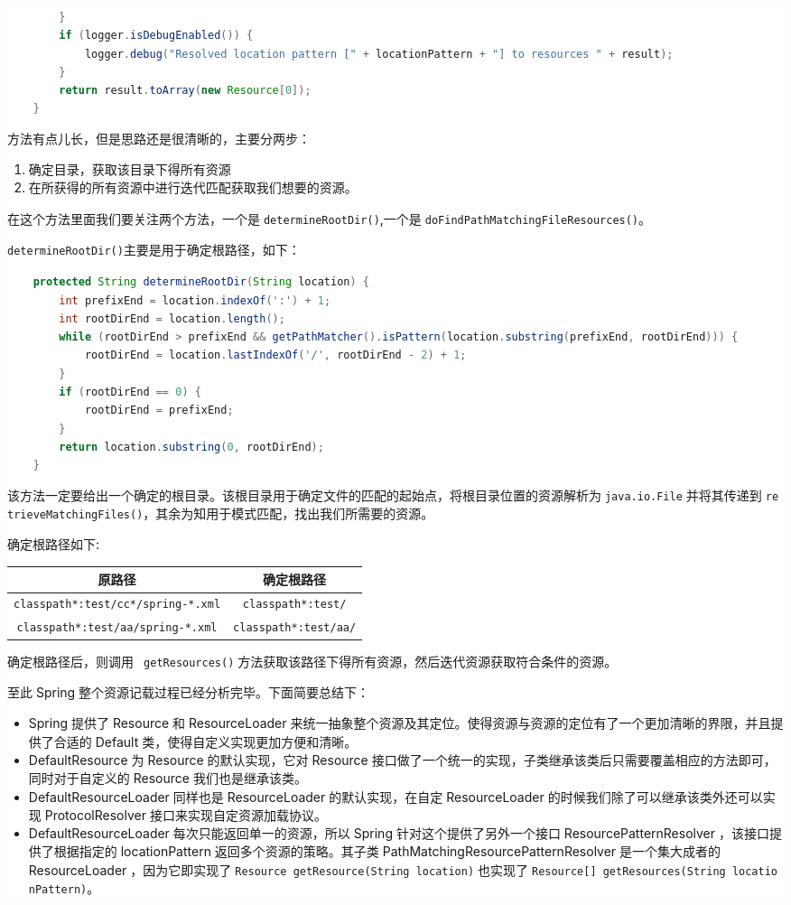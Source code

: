 ```java
		}
		if (logger.isDebugEnabled()) {
			logger.debug("Resolved location pattern [" + locationPattern + "] to resources " + result);
		}
		return result.toArray(new Resource[0]);
	}
```

方法有点儿长，但是思路还是很清晰的，主要分两步：

1. 确定目录，获取该目录下得所有资源
2. 在所获得的所有资源中进行迭代匹配获取我们想要的资源。

在这个方法里面我们要关注两个方法，一个是 `determineRootDir()`,一个是 `doFindPathMatchingFileResources()`。

`determineRootDir()`主要是用于确定根路径，如下：

```java
	protected String determineRootDir(String location) {
		int prefixEnd = location.indexOf(':') + 1;
		int rootDirEnd = location.length();
		while (rootDirEnd > prefixEnd && getPathMatcher().isPattern(location.substring(prefixEnd, rootDirEnd))) {
			rootDirEnd = location.lastIndexOf('/', rootDirEnd - 2) + 1;
		}
		if (rootDirEnd == 0) {
			rootDirEnd = prefixEnd;
		}
		return location.substring(0, rootDirEnd);
	}
```

该方法一定要给出一个确定的根目录。该根目录用于确定文件的匹配的起始点，将根目录位置的资源解析为 `java.io.File` 并将其传递到 `retrieveMatchingFiles()`，其余为知用于模式匹配，找出我们所需要的资源。

确定根路径如下:

|原路径|确定根路径|
|:--:|:--:|
|`classpath*:test/cc*/spring-*.xml`|`classpath*:test/`|
|`classpath*:test/aa/spring-*.xml`|`classpath*:test/aa/`|

确定根路径后，则调用 ` getResources()` 方法获取该路径下得所有资源，然后迭代资源获取符合条件的资源。

至此 Spring 整个资源记载过程已经分析完毕。下面简要总结下：

- Spring 提供了 Resource 和 ResourceLoader 来统一抽象整个资源及其定位。使得资源与资源的定位有了一个更加清晰的界限，并且提供了合适的 Default 类，使得自定义实现更加方便和清晰。
- DefaultResource 为 Resource 的默认实现，它对 Resource 接口做了一个统一的实现，子类继承该类后只需要覆盖相应的方法即可，同时对于自定义的 Resource 我们也是继承该类。
- DefaultResourceLoader 同样也是 ResourceLoader 的默认实现，在自定 ResourceLoader 的时候我们除了可以继承该类外还可以实现 ProtocolResolver 接口来实现自定资源加载协议。
- DefaultResourceLoader 每次只能返回单一的资源，所以 Spring 针对这个提供了另外一个接口 ResourcePatternResolver ，该接口提供了根据指定的 locationPattern 返回多个资源的策略。其子类 PathMatchingResourcePatternResolver 是一个集大成者的 ResourceLoader ，因为它即实现了 `Resource getResource(String location)` 也实现了 `Resource[] getResources(String locationPattern)`。
